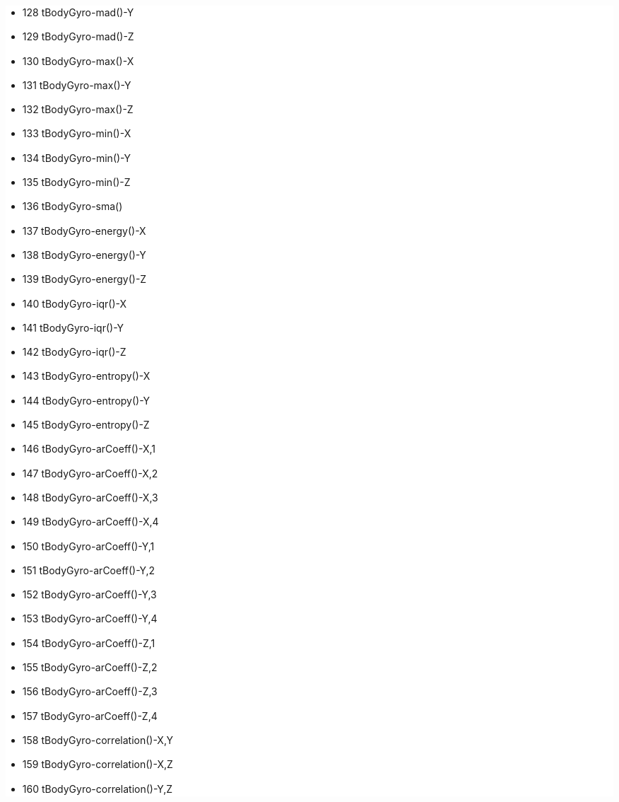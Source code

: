 - 128 tBodyGyro-mad()-Y

- 129 tBodyGyro-mad()-Z

- 130 tBodyGyro-max()-X

- 131 tBodyGyro-max()-Y

- 132 tBodyGyro-max()-Z

- 133 tBodyGyro-min()-X

- 134 tBodyGyro-min()-Y

- 135 tBodyGyro-min()-Z

- 136 tBodyGyro-sma()

- 137 tBodyGyro-energy()-X

- 138 tBodyGyro-energy()-Y

- 139 tBodyGyro-energy()-Z

- 140 tBodyGyro-iqr()-X

- 141 tBodyGyro-iqr()-Y

- 142 tBodyGyro-iqr()-Z

- 143 tBodyGyro-entropy()-X

- 144 tBodyGyro-entropy()-Y

- 145 tBodyGyro-entropy()-Z

- 146 tBodyGyro-arCoeff()-X,1

- 147 tBodyGyro-arCoeff()-X,2

- 148 tBodyGyro-arCoeff()-X,3

- 149 tBodyGyro-arCoeff()-X,4

- 150 tBodyGyro-arCoeff()-Y,1

- 151 tBodyGyro-arCoeff()-Y,2

- 152 tBodyGyro-arCoeff()-Y,3

- 153 tBodyGyro-arCoeff()-Y,4

- 154 tBodyGyro-arCoeff()-Z,1

- 155 tBodyGyro-arCoeff()-Z,2

- 156 tBodyGyro-arCoeff()-Z,3

- 157 tBodyGyro-arCoeff()-Z,4

- 158 tBodyGyro-correlation()-X,Y

- 159 tBodyGyro-correlation()-X,Z

- 160 tBodyGyro-correlation()-Y,Z
